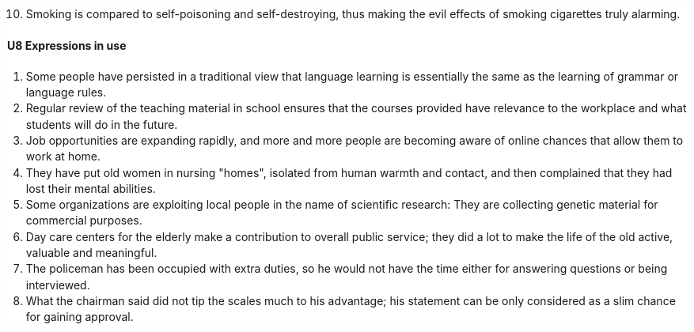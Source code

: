 10.  Smoking  is  compared  to  self-poisoning  and  self-destroying,  thus  making  the    evil  effects  of  smoking  cigarettes  truly  alarming.

#### U8  Expressions  in  use
1.  Some  people  have    persisted  in  a  traditional  view  that  language  learning  is  essentially  the  same  as  the  learning  of  grammar  or  language  rules.
2.  Regular  review  of  the  teaching  material  in  school  ensures  that  the  courses  provided    have  relevance  to  the  workplace  and  what  students  will  do  in  the  future.
3.  Job  opportunities  are  expanding  rapidly,  and  more  and  more  people  are    becoming  aware  of  online  chances  that  allow  them  to  work  at  home.
4.  They  have  put  old  women  in  nursing  "homes",    isolated  from  human  warmth  and  contact,  and  then  complained  that  they  had  lost  their  mental  abilities.
5.  Some  organizations  are  exploiting  local  people    in  the  name  of  scientific  research:  They  are  collecting  genetic  material  for  commercial  purposes.
6.  Day  care  centers  for  the  elderly    make  a  contribution to  overall  public  service;  they  did  a  lot  to  make  the  life  of  the  old  active,  valuable  and  meaningful.
7.  The  policeman  has    been  occupied  with extra  duties,  so  he  would  not  have  the  time  either  for  answering  questions  or  being  interviewed.
8.  What  the  chairman  said  did  not    tip  the  scales  much  to  his  advantage;  his  statement  can  be  only  considered  as  a  slim  chance  for  gaining  approval.
